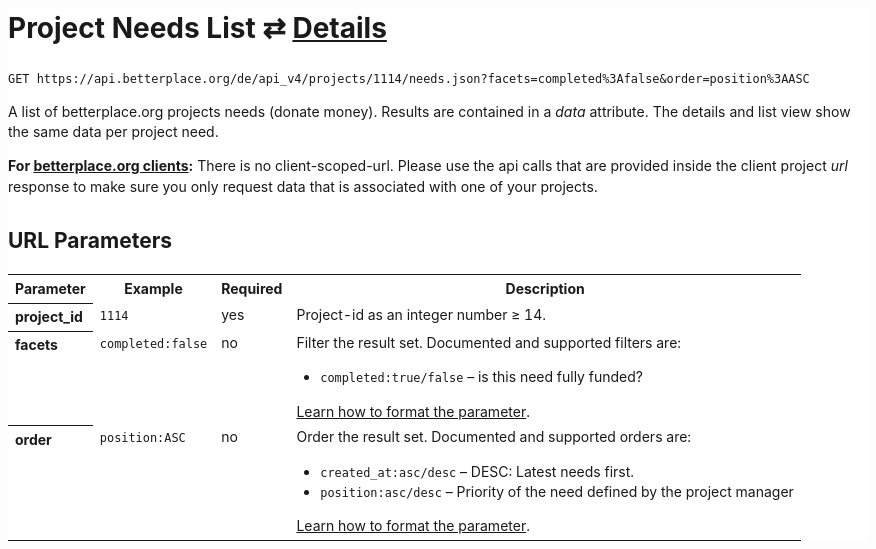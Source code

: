 
# Project Needs List ⇄ [Details](need_details.md)

```Rebol
GET https://api.betterplace.org/de/api_v4/projects/1114/needs.json?facets=completed%3Afalse&order=position%3AASC
```

A list of betterplace.org projects needs (donate money).
Results are contained in a *data* attribute.
The details and list view show the same data per project need.

**For [betterplace.org clients](../README.md#client-api):**
There is no client-scoped-url.
Please use the api calls that are provided inside the client project _url_ response
to make sure you only request data that is associated with one of your projects.


## URL Parameters

<table>
  <tr>
    <th>Parameter</th>
    <th>Example</th>
    <th>Required</th>
    <th>Description</th>
  </tr>
  <tr>
    <th align="left">project_id</th>
    <td><code>1114</code></td>
    <td>yes</td>
    <td>Project-id as an integer number ≥ 14.</td>
  </tr>
  <tr>
    <th align="left">facets</th>
    <td><code>completed:false</code></td>
    <td>no</td>
    <td>Filter the result set.
Documented and supported filters are:
<ul>
  <li><code>completed:true/false</code> – is this need fully funded?
</ul>
<a href="../README.md#request-parameter-format">Learn how to format the parameter</a>.
</td>
  </tr>
  <tr>
    <th align="left">order</th>
    <td><code>position:ASC</code></td>
    <td>no</td>
    <td>Order the result set. Documented and supported orders are:
<ul>
  <li><code>created_at:asc/desc</code> – DESC: Latest needs first.
  <li><code>position:asc/desc</code> – Priority of the need defined by the project manager
</ul>
<a href="../README.md#request-parameter-format">Learn how to format the parameter</a>.
</td>
  </tr>
</table>
